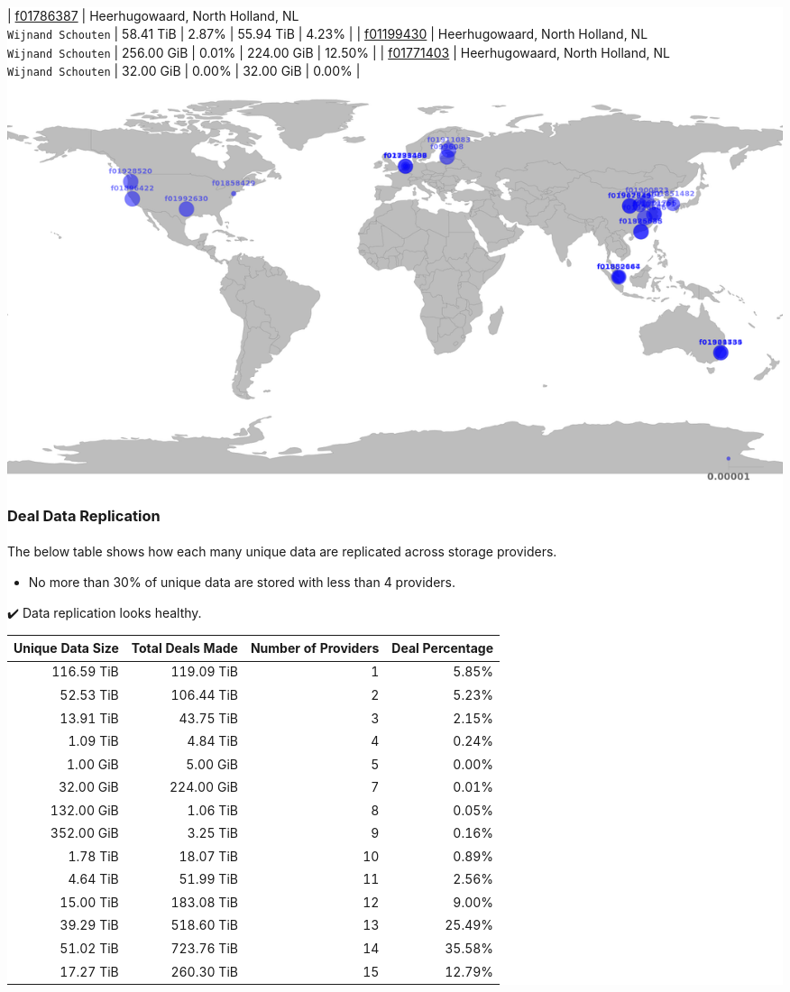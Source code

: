 | [f01786387](https://filfox.info/en/address/f01786387)       |                Heerhugowaard, North Holland, NL<br/>`Wijnand Schouten` |          58.41 TiB |      2.87% |   55.94 TiB |           4.23% |
| [f01199430](https://filfox.info/en/address/f01199430)       |                Heerhugowaard, North Holland, NL<br/>`Wijnand Schouten` |         256.00 GiB |      0.01% |  224.00 GiB |          12.50% |
| [f01771403](https://filfox.info/en/address/f01771403)       |                Heerhugowaard, North Holland, NL<br/>`Wijnand Schouten` |          32.00 GiB |      0.00% |   32.00 GiB |           0.00% |

<img src="https://raw.githubusercontent.com/data-preservation-programs/filplus-checker-assets/main/filecoin-project/filecoin-plus-large-datasets/issues/339/1704874054119.png"/>

### Deal Data Replication
The below table shows how each many unique data are replicated across storage providers.

- No more than 30% of unique data are stored with less than 4 providers.

✔️ Data replication looks healthy.

| Unique Data Size | Total Deals Made | Number of Providers | Deal Percentage |
| ---------------: | ---------------: | ------------------: | --------------: |
|       116.59 TiB |       119.09 TiB |                   1 |           5.85% |
|        52.53 TiB |       106.44 TiB |                   2 |           5.23% |
|        13.91 TiB |        43.75 TiB |                   3 |           2.15% |
|         1.09 TiB |         4.84 TiB |                   4 |           0.24% |
|         1.00 GiB |         5.00 GiB |                   5 |           0.00% |
|        32.00 GiB |       224.00 GiB |                   7 |           0.01% |
|       132.00 GiB |         1.06 TiB |                   8 |           0.05% |
|       352.00 GiB |         3.25 TiB |                   9 |           0.16% |
|         1.78 TiB |        18.07 TiB |                  10 |           0.89% |
|         4.64 TiB |        51.99 TiB |                  11 |           2.56% |
|        15.00 TiB |       183.08 TiB |                  12 |           9.00% |
|        39.29 TiB |       518.60 TiB |                  13 |          25.49% |
|        51.02 TiB |       723.76 TiB |                  14 |          35.58% |
|        17.27 TiB |       260.30 TiB |                  15 |          12.79% |
